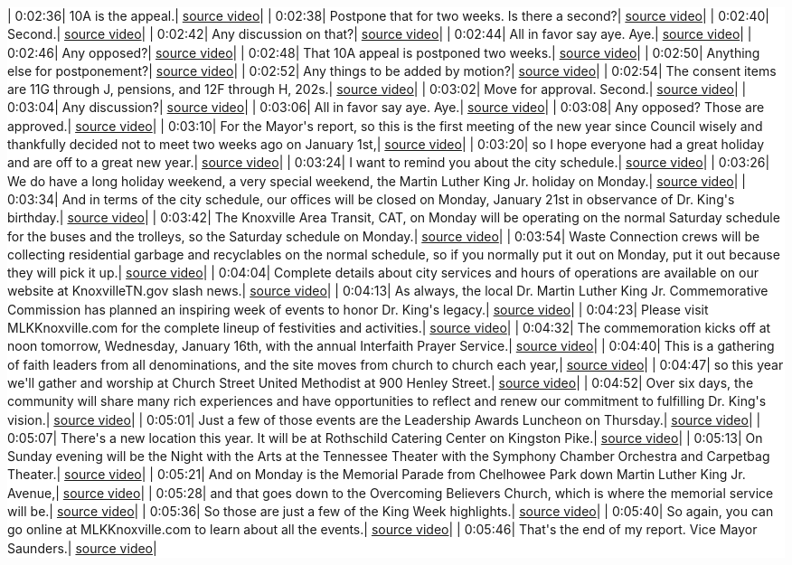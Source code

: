 | 0:02:36| 10A is the appeal.| [source video](https://archive.org/details/CityCouncilR265190115?start=156)|
| 0:02:38| Postpone that for two weeks. Is there a second?| [source video](https://archive.org/details/CityCouncilR265190115?start=158)|
| 0:02:40| Second.| [source video](https://archive.org/details/CityCouncilR265190115?start=160)|
| 0:02:42| Any discussion on that?| [source video](https://archive.org/details/CityCouncilR265190115?start=162)|
| 0:02:44| All in favor say aye. Aye.| [source video](https://archive.org/details/CityCouncilR265190115?start=164)|
| 0:02:46| Any opposed?| [source video](https://archive.org/details/CityCouncilR265190115?start=166)|
| 0:02:48| That 10A appeal is postponed two weeks.| [source video](https://archive.org/details/CityCouncilR265190115?start=168)|
| 0:02:50| Anything else for postponement?| [source video](https://archive.org/details/CityCouncilR265190115?start=170)|
| 0:02:52| Any things to be added by motion?| [source video](https://archive.org/details/CityCouncilR265190115?start=172)|
| 0:02:54| The consent items are 11G through J, pensions, and 12F through H, 202s.| [source video](https://archive.org/details/CityCouncilR265190115?start=174)|
| 0:03:02| Move for approval. Second.| [source video](https://archive.org/details/CityCouncilR265190115?start=182)|
| 0:03:04| Any discussion?| [source video](https://archive.org/details/CityCouncilR265190115?start=184)|
| 0:03:06| All in favor say aye. Aye.| [source video](https://archive.org/details/CityCouncilR265190115?start=186)|
| 0:03:08| Any opposed? Those are approved.| [source video](https://archive.org/details/CityCouncilR265190115?start=188)|
| 0:03:10| For the Mayor's report, so this is the first meeting of the new year since Council wisely and thankfully decided not to meet two weeks ago on January 1st,| [source video](https://archive.org/details/CityCouncilR265190115?start=190)|
| 0:03:20| so I hope everyone had a great holiday and are off to a great new year.| [source video](https://archive.org/details/CityCouncilR265190115?start=200)|
| 0:03:24| I want to remind you about the city schedule.| [source video](https://archive.org/details/CityCouncilR265190115?start=204)|
| 0:03:26| We do have a long holiday weekend, a very special weekend, the Martin Luther King Jr. holiday on Monday.| [source video](https://archive.org/details/CityCouncilR265190115?start=206)|
| 0:03:34| And in terms of the city schedule, our offices will be closed on Monday, January 21st in observance of Dr. King's birthday.| [source video](https://archive.org/details/CityCouncilR265190115?start=214)|
| 0:03:42| The Knoxville Area Transit, CAT, on Monday will be operating on the normal Saturday schedule for the buses and the trolleys, so the Saturday schedule on Monday.| [source video](https://archive.org/details/CityCouncilR265190115?start=222)|
| 0:03:54| Waste Connection crews will be collecting residential garbage and recyclables on the normal schedule, so if you normally put it out on Monday, put it out because they will pick it up.| [source video](https://archive.org/details/CityCouncilR265190115?start=234)|
| 0:04:04| Complete details about city services and hours of operations are available on our website at KnoxvilleTN.gov slash news.| [source video](https://archive.org/details/CityCouncilR265190115?start=244)|
| 0:04:13| As always, the local Dr. Martin Luther King Jr. Commemorative Commission has planned an inspiring week of events to honor Dr. King's legacy.| [source video](https://archive.org/details/CityCouncilR265190115?start=253)|
| 0:04:23| Please visit MLKKnoxville.com for the complete lineup of festivities and activities.| [source video](https://archive.org/details/CityCouncilR265190115?start=263)|
| 0:04:32| The commemoration kicks off at noon tomorrow, Wednesday, January 16th, with the annual Interfaith Prayer Service.| [source video](https://archive.org/details/CityCouncilR265190115?start=272)|
| 0:04:40| This is a gathering of faith leaders from all denominations, and the site moves from church to church each year,| [source video](https://archive.org/details/CityCouncilR265190115?start=280)|
| 0:04:47| so this year we'll gather and worship at Church Street United Methodist at 900 Henley Street.| [source video](https://archive.org/details/CityCouncilR265190115?start=287)|
| 0:04:52| Over six days, the community will share many rich experiences and have opportunities to reflect and renew our commitment to fulfilling Dr. King's vision.| [source video](https://archive.org/details/CityCouncilR265190115?start=292)|
| 0:05:01| Just a few of those events are the Leadership Awards Luncheon on Thursday.| [source video](https://archive.org/details/CityCouncilR265190115?start=301)|
| 0:05:07| There's a new location this year. It will be at Rothschild Catering Center on Kingston Pike.| [source video](https://archive.org/details/CityCouncilR265190115?start=307)|
| 0:05:13| On Sunday evening will be the Night with the Arts at the Tennessee Theater with the Symphony Chamber Orchestra and Carpetbag Theater.| [source video](https://archive.org/details/CityCouncilR265190115?start=313)|
| 0:05:21| And on Monday is the Memorial Parade from Chelhowee Park down Martin Luther King Jr. Avenue,| [source video](https://archive.org/details/CityCouncilR265190115?start=321)|
| 0:05:28| and that goes down to the Overcoming Believers Church, which is where the memorial service will be.| [source video](https://archive.org/details/CityCouncilR265190115?start=328)|
| 0:05:36| So those are just a few of the King Week highlights.| [source video](https://archive.org/details/CityCouncilR265190115?start=336)|
| 0:05:40| So again, you can go online at MLKKnoxville.com to learn about all the events.| [source video](https://archive.org/details/CityCouncilR265190115?start=340)|
| 0:05:46| That's the end of my report. Vice Mayor Saunders.| [source video](https://archive.org/details/CityCouncilR265190115?start=346)|